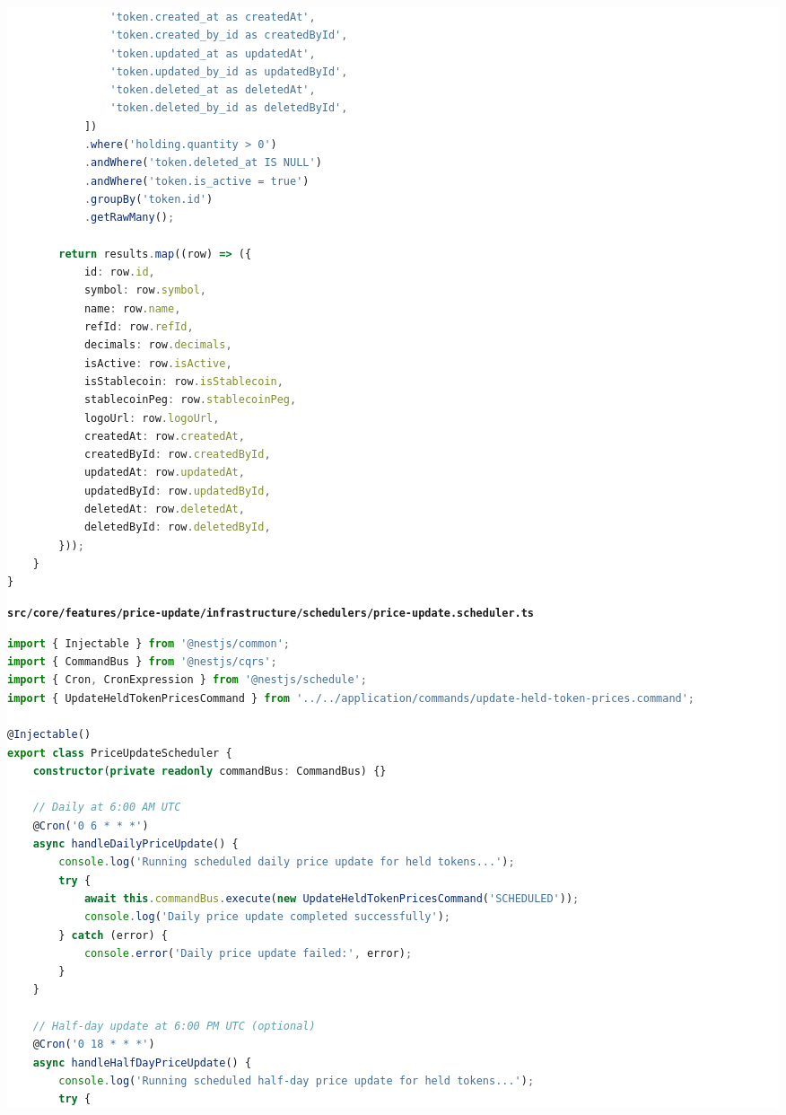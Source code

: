 ```typescript
                'token.created_at as createdAt',
                'token.created_by_id as createdById',
                'token.updated_at as updatedAt',
                'token.updated_by_id as updatedById',
                'token.deleted_at as deletedAt',
                'token.deleted_by_id as deletedById',
            ])
            .where('holding.quantity > 0')
            .andWhere('token.deleted_at IS NULL')
            .andWhere('token.is_active = true')
            .groupBy('token.id')
            .getRawMany();

        return results.map((row) => ({
            id: row.id,
            symbol: row.symbol,
            name: row.name,
            refId: row.refId,
            decimals: row.decimals,
            isActive: row.isActive,
            isStablecoin: row.isStablecoin,
            stablecoinPeg: row.stablecoinPeg,
            logoUrl: row.logoUrl,
            createdAt: row.createdAt,
            createdById: row.createdById,
            updatedAt: row.updatedAt,
            updatedById: row.updatedById,
            deletedAt: row.deletedAt,
            deletedById: row.deletedById,
        }));
    }
}
```

**`src/core/features/price-update/infrastructure/schedulers/price-update.scheduler.ts`**

```typescript
import { Injectable } from '@nestjs/common';
import { CommandBus } from '@nestjs/cqrs';
import { Cron, CronExpression } from '@nestjs/schedule';
import { UpdateHeldTokenPricesCommand } from '../../application/commands/update-held-token-prices.command';

@Injectable()
export class PriceUpdateScheduler {
    constructor(private readonly commandBus: CommandBus) {}

    // Daily at 6:00 AM UTC
    @Cron('0 6 * * *')
    async handleDailyPriceUpdate() {
        console.log('Running scheduled daily price update for held tokens...');
        try {
            await this.commandBus.execute(new UpdateHeldTokenPricesCommand('SCHEDULED'));
            console.log('Daily price update completed successfully');
        } catch (error) {
            console.error('Daily price update failed:', error);
        }
    }

    // Half-day update at 6:00 PM UTC (optional)
    @Cron('0 18 * * *')
    async handleHalfDayPriceUpdate() {
        console.log('Running scheduled half-day price update for held tokens...');
        try {
```